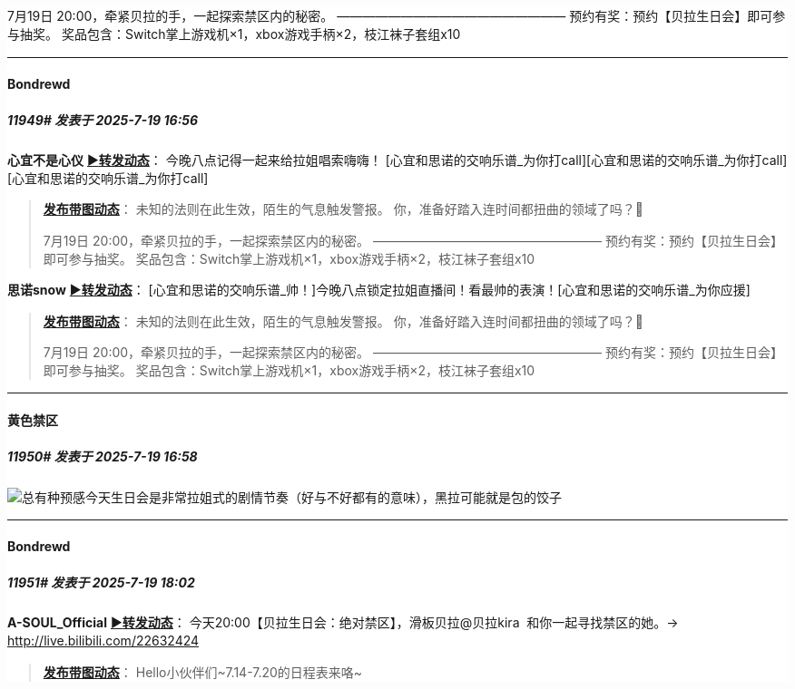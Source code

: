 7月19日 20:00，牵紧贝拉的手，一起探索禁区内的秘密。
——————————————————
预约有奖：预约【贝拉生日会】即可参与抽奖。
奖品包含：Switch掌上游戏机×1，xbox游戏手柄×2，枝江袜子套组x10</blockquote>

*****

####  Bondrewd  
##### 11949#       发表于 2025-7-19 16:56

<strong>心宜不是心仪</strong>
[▶](https://t.bilibili.com/1091251061385068548)<strong>[转发动态](https://t.bilibili.com/1091251061385068548)</strong>：
今晚八点记得一起来给拉姐唱索嗨嗨！ [心宜和思诺的交响乐谱_为你打call][心宜和思诺的交响乐谱_为你打call][心宜和思诺的交响乐谱_为你打call]<blockquote><strong>[发布带图动态](https://www.bilibili.com/opus/1086062483180879893)</strong>：
<strong></strong>未知的法则在此生效，陌生的气息触发警报。
你，准备好踏入连时间都扭曲的领域了吗？🛑

7月19日 20:00，牵紧贝拉的手，一起探索禁区内的秘密。
——————————————————
预约有奖：预约【贝拉生日会】即可参与抽奖。
奖品包含：Switch掌上游戏机×1，xbox游戏手柄×2，枝江袜子套组x10</blockquote>
<strong>思诺snow</strong>
[▶](https://t.bilibili.com/1091251237445173251)<strong>[转发动态](https://t.bilibili.com/1091251237445173251)</strong>：
[心宜和思诺的交响乐谱_帅！]今晚八点锁定拉姐直播间！看最帅的表演！[心宜和思诺的交响乐谱_为你应援]<blockquote><strong>[发布带图动态](https://www.bilibili.com/opus/1086062483180879893)</strong>：
<strong></strong>未知的法则在此生效，陌生的气息触发警报。
你，准备好踏入连时间都扭曲的领域了吗？🛑

7月19日 20:00，牵紧贝拉的手，一起探索禁区内的秘密。
——————————————————
预约有奖：预约【贝拉生日会】即可参与抽奖。
奖品包含：Switch掌上游戏机×1，xbox游戏手柄×2，枝江袜子套组x10</blockquote>

*****

####  黄色禁区  
##### 11950#       发表于 2025-7-19 16:58

<img src="https://static.stage1st.com/image/smiley/face2017/018.png" referrerpolicy="no-referrer">总有种预感今天生日会是非常拉姐式的剧情节奏（好与不好都有的意味），黑拉可能就是包的饺子

*****

####  Bondrewd  
##### 11951#       发表于 2025-7-19 18:02

<strong>A-SOUL_Official</strong>
[▶](https://t.bilibili.com/1091268928453214228)<strong>[转发动态](https://t.bilibili.com/1091268928453214228)</strong>：
今天20:00【贝拉生日会：绝对禁区】，滑板贝拉@贝拉kira  和你一起寻找禁区的她。→ http://live.bilibili.com/22632424<blockquote><strong>[发布带图动态](https://www.bilibili.com/opus/1089321315386523680)</strong>：
<strong></strong>Hello小伙伴们~7.14-7.20的日程表来咯~ 
